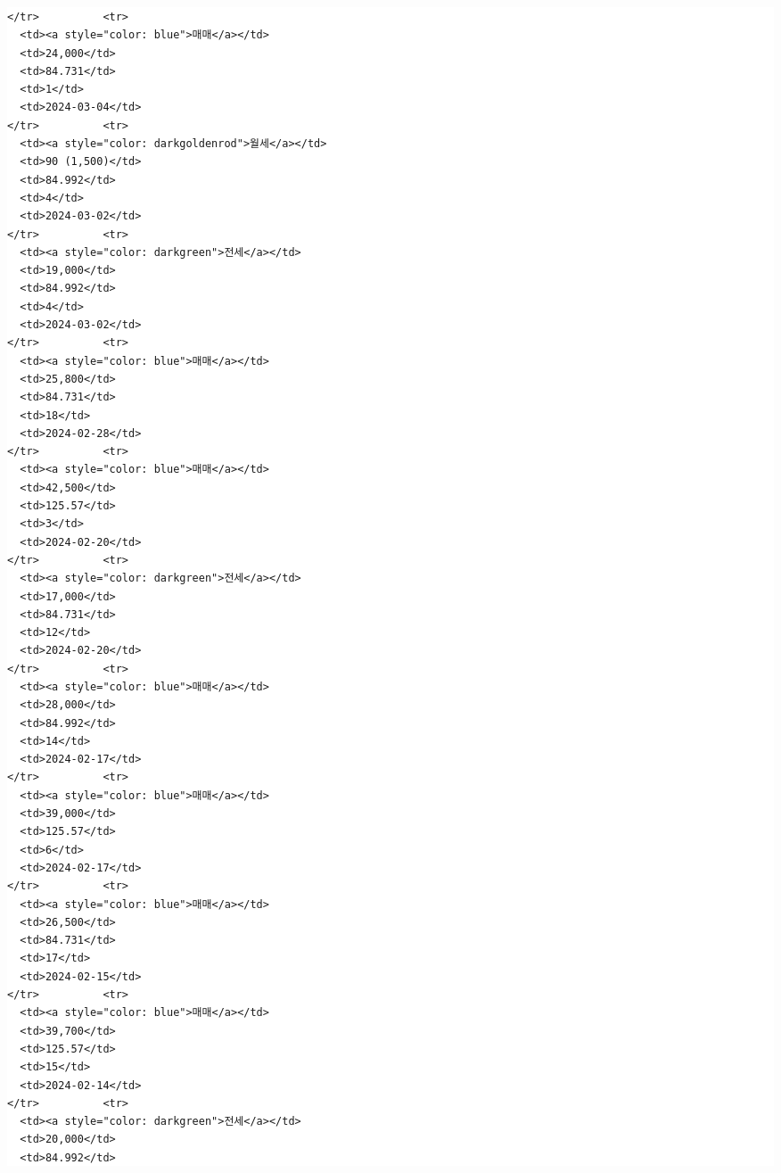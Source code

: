     </tr>          <tr>
      <td><a style="color: blue">매매</a></td>
      <td>24,000</td>
      <td>84.731</td>
      <td>1</td>
      <td>2024-03-04</td>
    </tr>          <tr>
      <td><a style="color: darkgoldenrod">월세</a></td>
      <td>90 (1,500)</td>
      <td>84.992</td>
      <td>4</td>
      <td>2024-03-02</td>
    </tr>          <tr>
      <td><a style="color: darkgreen">전세</a></td>
      <td>19,000</td>
      <td>84.992</td>
      <td>4</td>
      <td>2024-03-02</td>
    </tr>          <tr>
      <td><a style="color: blue">매매</a></td>
      <td>25,800</td>
      <td>84.731</td>
      <td>18</td>
      <td>2024-02-28</td>
    </tr>          <tr>
      <td><a style="color: blue">매매</a></td>
      <td>42,500</td>
      <td>125.57</td>
      <td>3</td>
      <td>2024-02-20</td>
    </tr>          <tr>
      <td><a style="color: darkgreen">전세</a></td>
      <td>17,000</td>
      <td>84.731</td>
      <td>12</td>
      <td>2024-02-20</td>
    </tr>          <tr>
      <td><a style="color: blue">매매</a></td>
      <td>28,000</td>
      <td>84.992</td>
      <td>14</td>
      <td>2024-02-17</td>
    </tr>          <tr>
      <td><a style="color: blue">매매</a></td>
      <td>39,000</td>
      <td>125.57</td>
      <td>6</td>
      <td>2024-02-17</td>
    </tr>          <tr>
      <td><a style="color: blue">매매</a></td>
      <td>26,500</td>
      <td>84.731</td>
      <td>17</td>
      <td>2024-02-15</td>
    </tr>          <tr>
      <td><a style="color: blue">매매</a></td>
      <td>39,700</td>
      <td>125.57</td>
      <td>15</td>
      <td>2024-02-14</td>
    </tr>          <tr>
      <td><a style="color: darkgreen">전세</a></td>
      <td>20,000</td>
      <td>84.992</td>